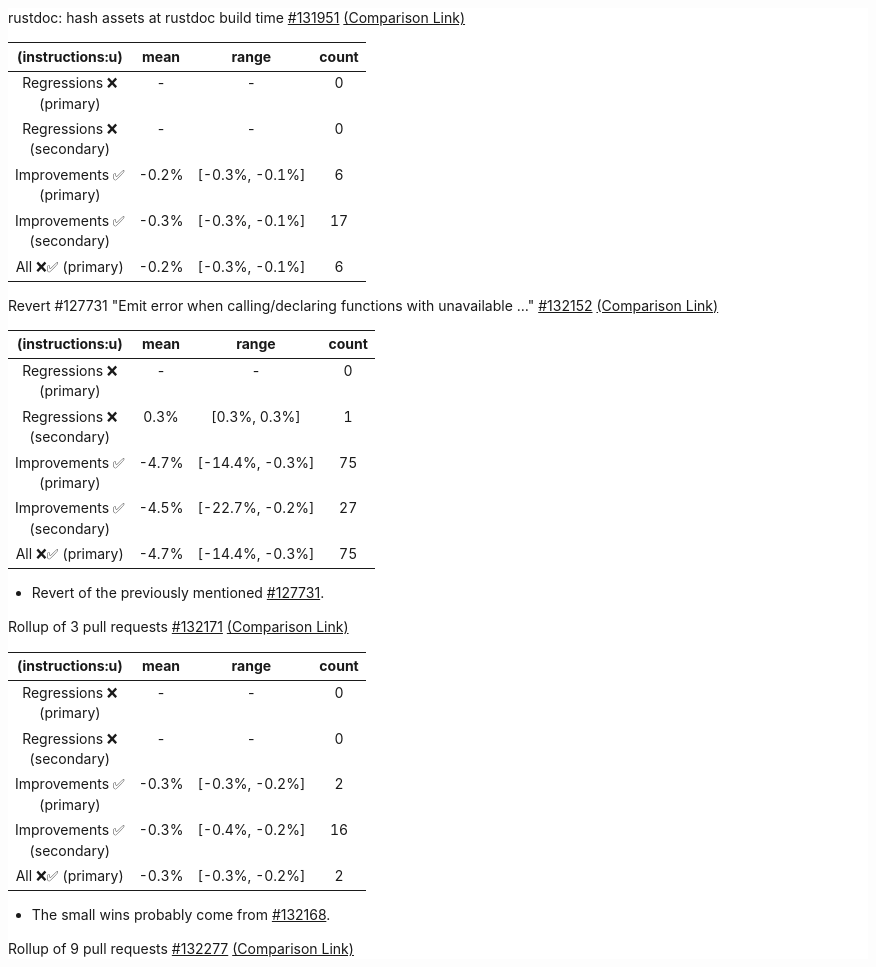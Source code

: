 
rustdoc: hash assets at rustdoc build time [#131951](https://github.com/rust-lang/rust/pull/131951) [(Comparison Link)](https://perf.rust-lang.org/compare.html?start=55b7f8e800a6a43657a8582450323d546297c950&end=8aca4bab080b2c81065645fc070acca7a060f8a3&stat=instructions:u)

| (instructions:u)                   | mean  | range          | count |
|:----------------------------------:|:-----:|:--------------:|:-----:|
| Regressions ❌ <br /> (primary)    | -     | -              | 0     |
| Regressions ❌ <br /> (secondary)  | -     | -              | 0     |
| Improvements ✅ <br /> (primary)   | -0.2% | [-0.3%, -0.1%] | 6     |
| Improvements ✅ <br /> (secondary) | -0.3% | [-0.3%, -0.1%] | 17    |
| All ❌✅ (primary)                 | -0.2% | [-0.3%, -0.1%] | 6     |


Revert #127731 "Emit error when calling/declaring functions with unavailable …" [#132152](https://github.com/rust-lang/rust/pull/132152) [(Comparison Link)](https://perf.rust-lang.org/compare.html?start=a06b7cbe21967a86050fa92dab843c8afda1c28e&end=ae4c6b66402cdbda8daa626216efd94e2dbe94b2&stat=instructions:u)

| (instructions:u)                   | mean  | range           | count |
|:----------------------------------:|:-----:|:---------------:|:-----:|
| Regressions ❌ <br /> (primary)    | -     | -               | 0     |
| Regressions ❌ <br /> (secondary)  | 0.3%  | [0.3%, 0.3%]    | 1     |
| Improvements ✅ <br /> (primary)   | -4.7% | [-14.4%, -0.3%] | 75    |
| Improvements ✅ <br /> (secondary) | -4.5% | [-22.7%, -0.2%] | 27    |
| All ❌✅ (primary)                 | -4.7% | [-14.4%, -0.3%] | 75    |

- Revert of the previously mentioned [#127731](https://github.com/rust-lang/rust/pull/127731).

Rollup of 3 pull requests [#132171](https://github.com/rust-lang/rust/pull/132171) [(Comparison Link)](https://perf.rust-lang.org/compare.html?start=ae4c6b66402cdbda8daa626216efd94e2dbe94b2&end=80d0d927d5069b67cc08c0c65b48e7b6e0cdeeb5&stat=instructions:u)

| (instructions:u)                   | mean  | range          | count |
|:----------------------------------:|:-----:|:--------------:|:-----:|
| Regressions ❌ <br /> (primary)    | -     | -              | 0     |
| Regressions ❌ <br /> (secondary)  | -     | -              | 0     |
| Improvements ✅ <br /> (primary)   | -0.3% | [-0.3%, -0.2%] | 2     |
| Improvements ✅ <br /> (secondary) | -0.3% | [-0.4%, -0.2%] | 16    |
| All ❌✅ (primary)                 | -0.3% | [-0.3%, -0.2%] | 2     |

- The small wins probably come from [#132168](https://github.com/rust-lang/rust/pull/132168).

Rollup of 9 pull requests [#132277](https://github.com/rust-lang/rust/pull/132277) [(Comparison Link)](https://perf.rust-lang.org/compare.html?start=a9d17627d241645a54c1134a20f1596127fedb60&end=2df8dbb1b37168c59eca2884502a1b79892858a9&stat=instructions:u)
